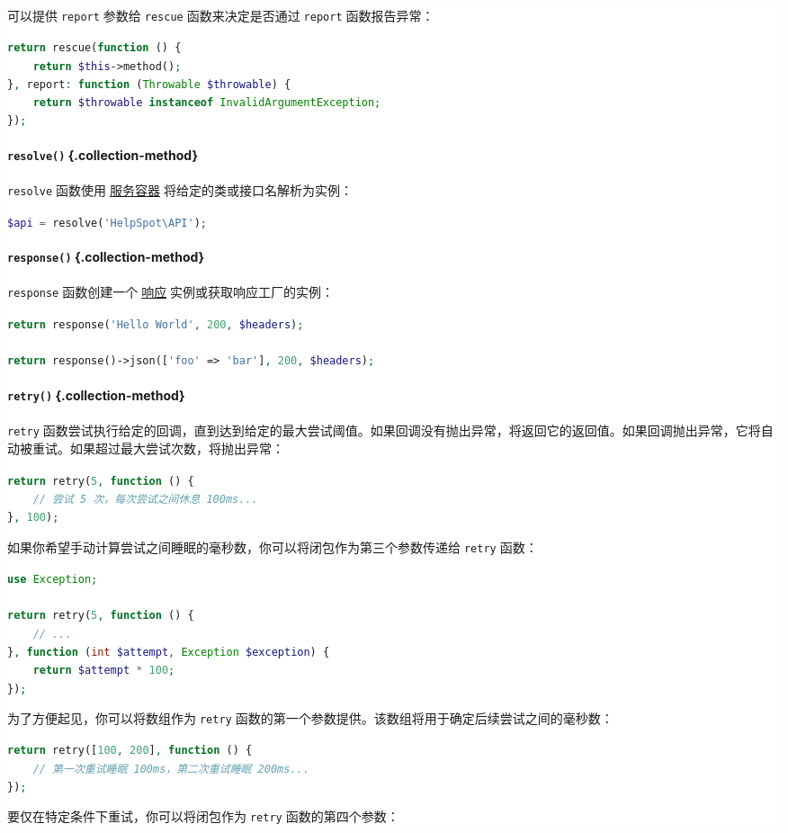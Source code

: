 可以提供 `report` 参数给 `rescue` 函数来决定是否通过 `report` 函数报告异常：

```php
return rescue(function () {
    return $this->method();
}, report: function (Throwable $throwable) {
    return $throwable instanceof InvalidArgumentException;
});
```

#### `resolve()` {.collection-method}

`resolve` 函数使用 [服务容器](/docs/11/architecture-concepts/container) 将给定的类或接口名解析为实例：

```php
$api = resolve('HelpSpot\API');
```

#### `response()` {.collection-method}

`response` 函数创建一个 [响应](/docs/11/basics/responses) 实例或获取响应工厂的实例：

```php
return response('Hello World', 200, $headers);

return response()->json(['foo' => 'bar'], 200, $headers);
```

#### `retry()` {.collection-method}

`retry` 函数尝试执行给定的回调，直到达到给定的最大尝试阈值。如果回调没有抛出异常，将返回它的返回值。如果回调抛出异常，它将自动被重试。如果超过最大尝试次数，将抛出异常：

```php
return retry(5, function () {
    // 尝试 5 次，每次尝试之间休息 100ms...
}, 100);
```

如果你希望手动计算尝试之间睡眠的毫秒数，你可以将闭包作为第三个参数传递给 `retry` 函数：

```php
use Exception;

return retry(5, function () {
    // ...
}, function (int $attempt, Exception $exception) {
    return $attempt * 100;
});
```

为了方便起见，你可以将数组作为 `retry` 函数的第一个参数提供。该数组将用于确定后续尝试之间的毫秒数：

```php
return retry([100, 200], function () {
    // 第一次重试睡眠 100ms，第二次重试睡眠 200ms...
});
```

要仅在特定条件下重试，你可以将闭包作为 `retry` 函数的第四个参数：
